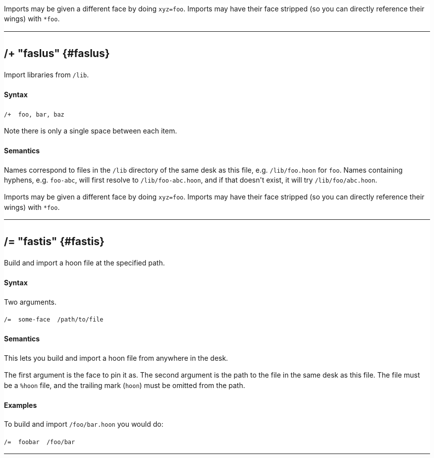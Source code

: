 Imports may be given a different face by doing `xyz=foo`. Imports may have their face stripped (so you can directly reference their wings) with `*foo`.

---

## /+ "faslus" {#faslus}

Import libraries from `/lib`.

#### Syntax

```hoon
/+  foo, bar, baz
```

Note there is only a single space between each item.

#### Semantics

Names correspond to files in the `/lib` directory of the same desk as this file, e.g. `/lib/foo.hoon` for `foo`. Names containing hyphens, e.g. `foo-abc`, will first resolve to `/lib/foo-abc.hoon`, and if that doesn't exist, it will try `/lib/foo/abc.hoon`.

Imports may be given a different face by doing `xyz=foo`. Imports may have their face stripped (so you can directly reference their wings) with `*foo`.

---

## /= "fastis" {#fastis}

Build and import a hoon file at the specified path.

#### Syntax

Two arguments.

```hoon
/=  some-face  /path/to/file
```

#### Semantics

This lets you build and import a hoon file from anywhere in the desk.

The first argument is the face to pin it as. The second argument is the path to the file in the same desk as this file. The file must be a `%hoon` file, and the trailing mark (`hoon`) must be omitted from the path.

#### Examples

To build and import `/foo/bar.hoon` you would do:

```hoon
/=  foobar  /foo/bar
```

---
